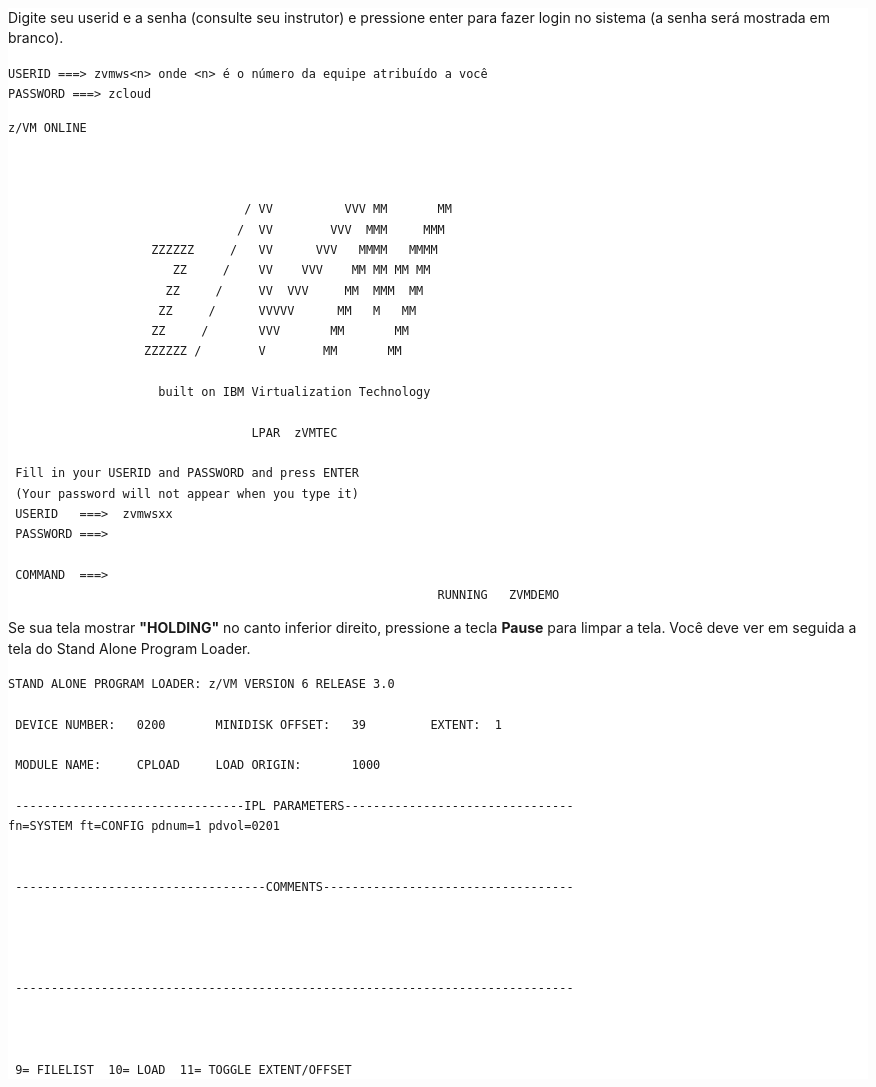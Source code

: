 Digite seu userid e a senha (consulte seu instrutor) e pressione
enter para fazer login no sistema (a senha será mostrada em branco).

```
USERID ===> zvmws<n> onde <n> é o número da equipe atribuído a você
PASSWORD ===> zcloud
```

```
z/VM ONLINE                                                                    
                                                                                
                                                                                
                                                                                
                                 / VV          VVV MM       MM                  
                                /  VV        VVV  MMM     MMM                   
                    ZZZZZZ     /   VV      VVV   MMMM   MMMM                    
                       ZZ     /    VV    VVV    MM MM MM MM                     
                      ZZ     /     VV  VVV     MM  MMM  MM                      
                     ZZ     /      VVVVV      MM   M   MM                       
                    ZZ     /       VVV       MM       MM                        
                   ZZZZZZ /        V        MM       MM                         
                                                                                
                     built on IBM Virtualization Technology                     
                                                                                
                                  LPAR  zVMTEC                                  
                                                                                
 Fill in your USERID and PASSWORD and press ENTER                               
 (Your password will not appear when you type it)                               
 USERID   ===>  zvmwsxx                                                         
 PASSWORD ===>                                                                  
                                                                                
 COMMAND  ===>                                                                  
                                                            RUNNING   ZVMDEMO
```

Se sua tela mostrar **"HOLDING"** no canto inferior direito, pressione a tecla **Pause**
para limpar a tela. Você deve ver em seguida a tela do Stand Alone Program
Loader.

```
STAND ALONE PROGRAM LOADER: z/VM VERSION 6 RELEASE 3.0                         
                                                                                
 DEVICE NUMBER:   0200       MINIDISK OFFSET:   39         EXTENT:  1           
                                                                                
 MODULE NAME:     CPLOAD     LOAD ORIGIN:       1000                            
                                                                                
 --------------------------------IPL PARAMETERS-------------------------------- 
fn=SYSTEM ft=CONFIG pdnum=1 pdvol=0201                                          
                                                                                
                                                                                
 -----------------------------------COMMENTS----------------------------------- 
                                                                                
                                                                                
                                                                                
                                                                                
 ------------------------------------------------------------------------------ 
                                                                                
                                                                                
                                                                                
 9= FILELIST  10= LOAD  11= TOGGLE EXTENT/OFFSET   
```
